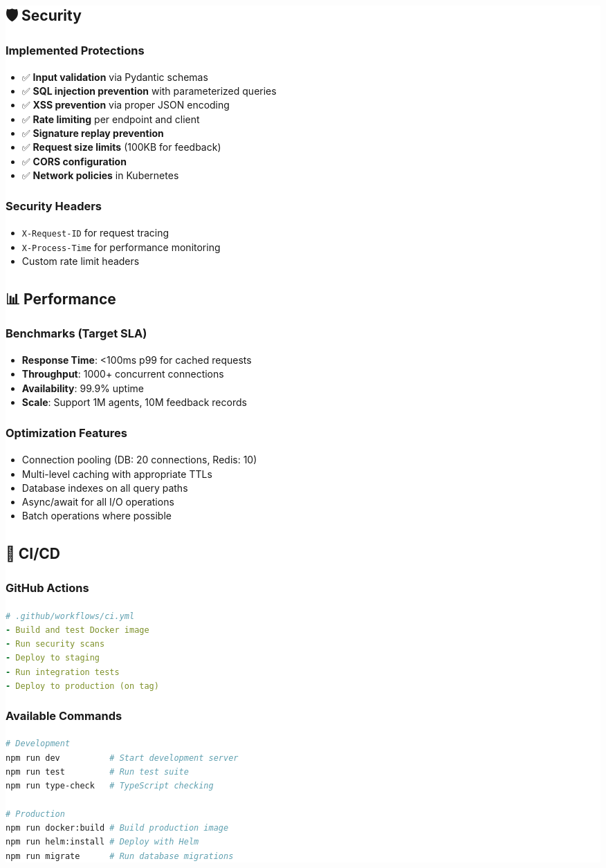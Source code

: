 ## 🛡️ Security

### Implemented Protections
- ✅ **Input validation** via Pydantic schemas
- ✅ **SQL injection prevention** with parameterized queries
- ✅ **XSS prevention** via proper JSON encoding
- ✅ **Rate limiting** per endpoint and client
- ✅ **Signature replay prevention**
- ✅ **Request size limits** (100KB for feedback)
- ✅ **CORS configuration**
- ✅ **Network policies** in Kubernetes

### Security Headers
- `X-Request-ID` for request tracing
- `X-Process-Time` for performance monitoring
- Custom rate limit headers

## 📊 Performance

### Benchmarks (Target SLA)
- **Response Time**: <100ms p99 for cached requests
- **Throughput**: 1000+ concurrent connections
- **Availability**: 99.9% uptime
- **Scale**: Support 1M agents, 10M feedback records

### Optimization Features
- Connection pooling (DB: 20 connections, Redis: 10)
- Multi-level caching with appropriate TTLs
- Database indexes on all query paths
- Async/await for all I/O operations
- Batch operations where possible

## 🔄 CI/CD

### GitHub Actions
```yaml
# .github/workflows/ci.yml
- Build and test Docker image
- Run security scans
- Deploy to staging
- Run integration tests
- Deploy to production (on tag)
```

### Available Commands
```bash
# Development
npm run dev          # Start development server
npm run test         # Run test suite
npm run type-check   # TypeScript checking

# Production
npm run docker:build # Build production image
npm run helm:install # Deploy with Helm
npm run migrate      # Run database migrations
```
